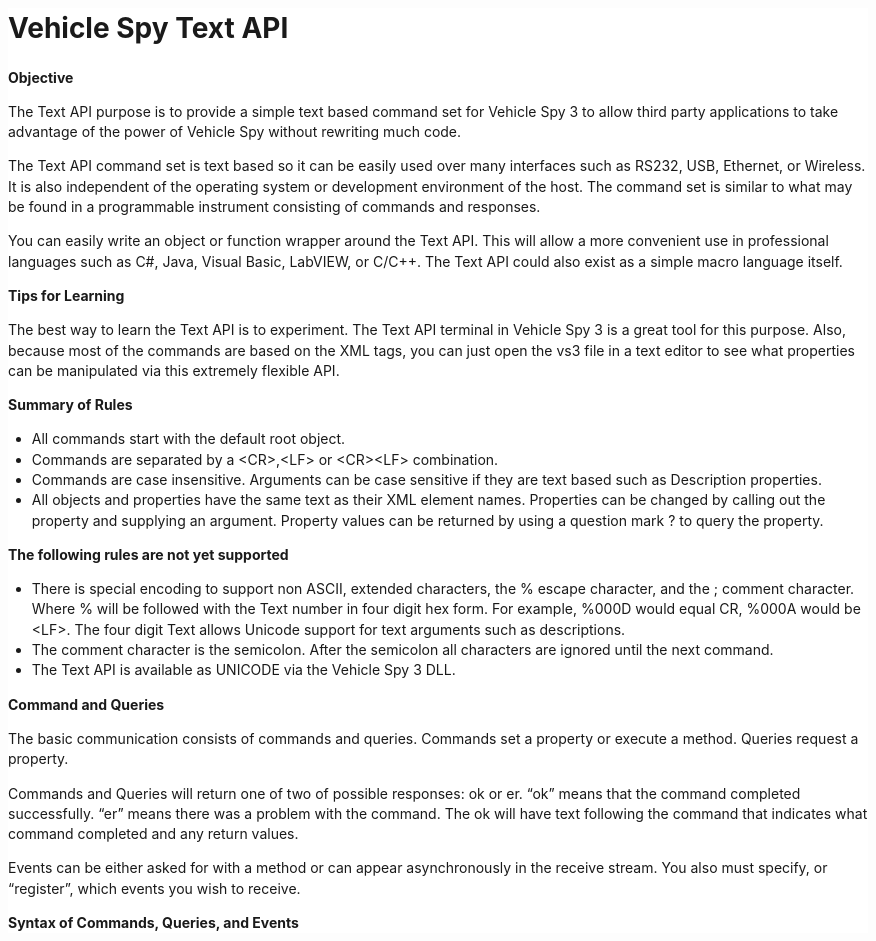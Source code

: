 # Vehicle Spy Text API

**Objective**

The Text API purpose is to provide a simple text based command set for Vehicle Spy 3 to allow third party applications to take advantage of the power of Vehicle Spy without rewriting much code.

The Text API command set is text based so it can be easily used over many interfaces such as RS232, USB, Ethernet, or Wireless. It is also independent of the operating system or development environment of the host. The command set is similar to what may be found in a programmable instrument consisting of commands and responses.

You can easily write an object or function wrapper around the Text API. This will allow a more convenient use in professional languages such as C#, Java, Visual Basic, LabVIEW, or C/C++. The Text API could also exist as a simple macro language itself.

**Tips for Learning**

The best way to learn the Text API is to experiment. The Text API terminal in Vehicle Spy 3 is a great tool for this purpose. Also, because most of the commands are based on the XML tags, you can just open the vs3 file in a text editor to see what properties can be manipulated via this extremely flexible API.

**Summary of Rules**

* All commands start with the default root object.
* Commands are separated by a \<CR>,\<LF> or \<CR>\<LF> combination.
* Commands are case insensitive. Arguments can be case sensitive if they are text based such as Description properties.
* All objects and properties have the same text as their XML element names. Properties can be changed by calling out the property and supplying an argument. Property values can be returned by using a question mark ? to query the property.

**The following rules are not yet supported**

* There is special encoding to support non ASCII, extended characters, the % escape character, and the ; comment character. Where % will be followed with the Text number in four digit hex form. For example, %000D would equal CR, %000A would be \<LF>. The four digit Text allows Unicode support for text arguments such as descriptions.
* The comment character is the semicolon. After the semicolon all characters are ignored until the next command.
* The Text API is available as UNICODE via the Vehicle Spy 3 DLL.

**Command and Queries**

The basic communication consists of commands and queries. Commands set a property or execute a method. Queries request a property.

Commands and Queries will return one of two of possible responses: ok or er. “ok” means that the command completed successfully. “er” means there was a problem with the command. The ok will have text following the command that indicates what command completed and any return values.

Events can be either asked for with a method or can appear asynchronously in the receive stream. You also must specify, or “register”, which events you wish to receive.

**Syntax of Commands, Queries, and Events**
